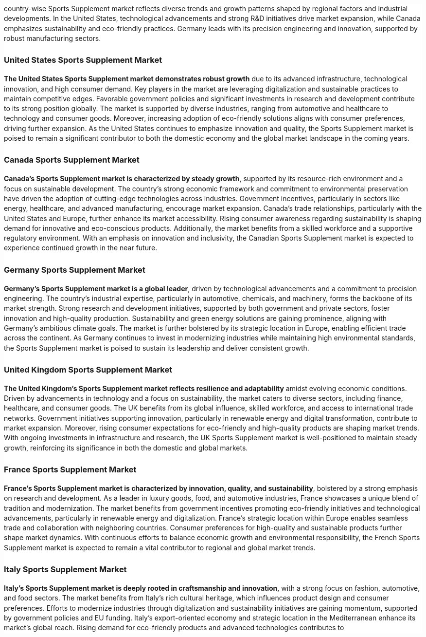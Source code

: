 country-wise Sports Supplement market reflects diverse trends and growth patterns shaped by regional factors and industrial developments. In the United States, technological advancements and strong R&amp;D initiatives drive market expansion, while Canada emphasizes sustainability and eco-friendly practices. Germany leads with its precision engineering and innovation, supported by robust manufacturing sectors.</span></em></p></blockquote><h3><strong>United States Sports Supplement Market</strong></h3><p><strong>The United States Sports Supplement market demonstrates robust growth</strong> due to its advanced infrastructure, technological innovation, and high consumer demand. Key players in the market are leveraging digitalization and sustainable practices to maintain competitive edges. Favorable government policies and significant investments in research and development contribute to its strong position globally. The market is supported by diverse industries, ranging from automotive and healthcare to technology and consumer goods. Moreover, increasing adoption of eco-friendly solutions aligns with consumer preferences, driving further expansion. As the United States continues to emphasize innovation and quality, the Sports Supplement market is poised to remain a significant contributor to both the domestic economy and the global market landscape in the coming years.</p><h3><strong>Canada Sports Supplement Market</strong></h3><p><strong>Canada&rsquo;s Sports Supplement market is characterized by steady growth</strong>, supported by its resource-rich environment and a focus on sustainable development. The country&rsquo;s strong economic framework and commitment to environmental preservation have driven the adoption of cutting-edge technologies across industries. Government incentives, particularly in sectors like energy, healthcare, and advanced manufacturing, encourage market expansion. Canada&rsquo;s trade relationships, particularly with the United States and Europe, further enhance its market accessibility. Rising consumer awareness regarding sustainability is shaping demand for innovative and eco-conscious products. Additionally, the market benefits from a skilled workforce and a supportive regulatory environment. With an emphasis on innovation and inclusivity, the Canadian Sports Supplement market is expected to experience continued growth in the near future.</p><h3><strong>Germany Sports Supplement Market</strong></h3><p><strong>Germany&rsquo;s Sports Supplement market is a global leader</strong>, driven by technological advancements and a commitment to precision engineering. The country&rsquo;s industrial expertise, particularly in automotive, chemicals, and machinery, forms the backbone of its market strength. Strong research and development initiatives, supported by both government and private sectors, foster innovation and high-quality production. Sustainability and green energy solutions are gaining prominence, aligning with Germany&rsquo;s ambitious climate goals. The market is further bolstered by its strategic location in Europe, enabling efficient trade across the continent. As Germany continues to invest in modernizing industries while maintaining high environmental standards, the Sports Supplement market is poised to sustain its leadership and deliver consistent growth.</p><h3><strong>United Kingdom Sports Supplement Market</strong></h3><p><strong>The United Kingdom&rsquo;s Sports Supplement market reflects resilience and adaptability</strong> amidst evolving economic conditions. Driven by advancements in technology and a focus on sustainability, the market caters to diverse sectors, including finance, healthcare, and consumer goods. The UK benefits from its global influence, skilled workforce, and access to international trade networks. Government initiatives supporting innovation, particularly in renewable energy and digital transformation, contribute to market expansion. Moreover, rising consumer expectations for eco-friendly and high-quality products are shaping market trends. With ongoing investments in infrastructure and research, the UK Sports Supplement market is well-positioned to maintain steady growth, reinforcing its significance in both the domestic and global markets.</p><h3><strong>France Sports Supplement Market</strong></h3><p><strong>France&rsquo;s Sports Supplement market is characterized by innovation, quality, and sustainability</strong>, bolstered by a strong emphasis on research and development. As a leader in luxury goods, food, and automotive industries, France showcases a unique blend of tradition and modernization. The market benefits from government incentives promoting eco-friendly initiatives and technological advancements, particularly in renewable energy and digitalization. France&rsquo;s strategic location within Europe enables seamless trade and collaboration with neighboring countries. Consumer preferences for high-quality and sustainable products further shape market dynamics. With continuous efforts to balance economic growth and environmental responsibility, the French Sports Supplement market is expected to remain a vital contributor to regional and global market trends.</p><h3><strong>Italy Sports Supplement Market</strong></h3><p><strong>Italy&rsquo;s Sports Supplement market is deeply rooted in craftsmanship and innovation</strong>, with a strong focus on fashion, automotive, and food sectors. The market benefits from Italy&rsquo;s rich cultural heritage, which influences product design and consumer preferences. Efforts to modernize industries through digitalization and sustainability initiatives are gaining momentum, supported by government policies and EU funding. Italy&rsquo;s export-oriented economy and strategic location in the Mediterranean enhance its market&rsquo;s global reach. Rising demand for eco-friendly products and advanced technologies contributes to